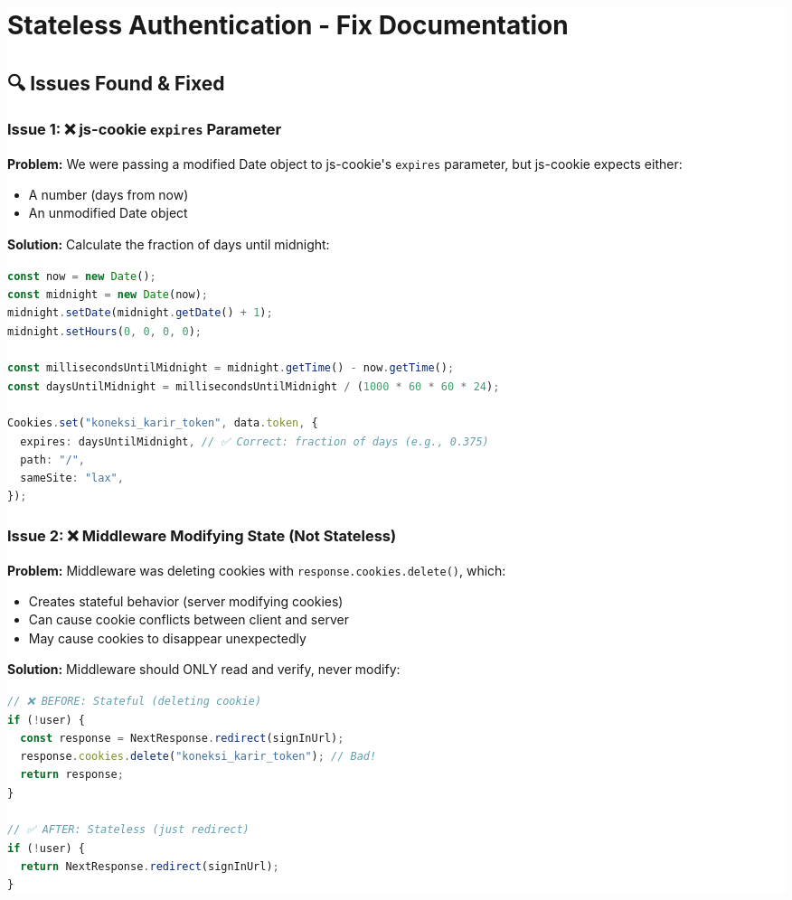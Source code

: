 # Stateless Authentication - Fix Documentation

## 🔍 Issues Found & Fixed

### Issue 1: ❌ **js-cookie `expires` Parameter**

**Problem:** We were passing a modified Date object to js-cookie's `expires` parameter, but js-cookie expects either:

- A number (days from now)
- An unmodified Date object

**Solution:** Calculate the fraction of days until midnight:

```typescript
const now = new Date();
const midnight = new Date(now);
midnight.setDate(midnight.getDate() + 1);
midnight.setHours(0, 0, 0, 0);

const millisecondsUntilMidnight = midnight.getTime() - now.getTime();
const daysUntilMidnight = millisecondsUntilMidnight / (1000 * 60 * 60 * 24);

Cookies.set("koneksi_karir_token", data.token, {
  expires: daysUntilMidnight, // ✅ Correct: fraction of days (e.g., 0.375)
  path: "/",
  sameSite: "lax",
});
```

### Issue 2: ❌ **Middleware Modifying State (Not Stateless)**

**Problem:** Middleware was deleting cookies with `response.cookies.delete()`, which:

- Creates stateful behavior (server modifying cookies)
- Can cause cookie conflicts between client and server
- May cause cookies to disappear unexpectedly

**Solution:** Middleware should ONLY read and verify, never modify:

```typescript
// ❌ BEFORE: Stateful (deleting cookie)
if (!user) {
  const response = NextResponse.redirect(signInUrl);
  response.cookies.delete("koneksi_karir_token"); // Bad!
  return response;
}

// ✅ AFTER: Stateless (just redirect)
if (!user) {
  return NextResponse.redirect(signInUrl);
}
```
